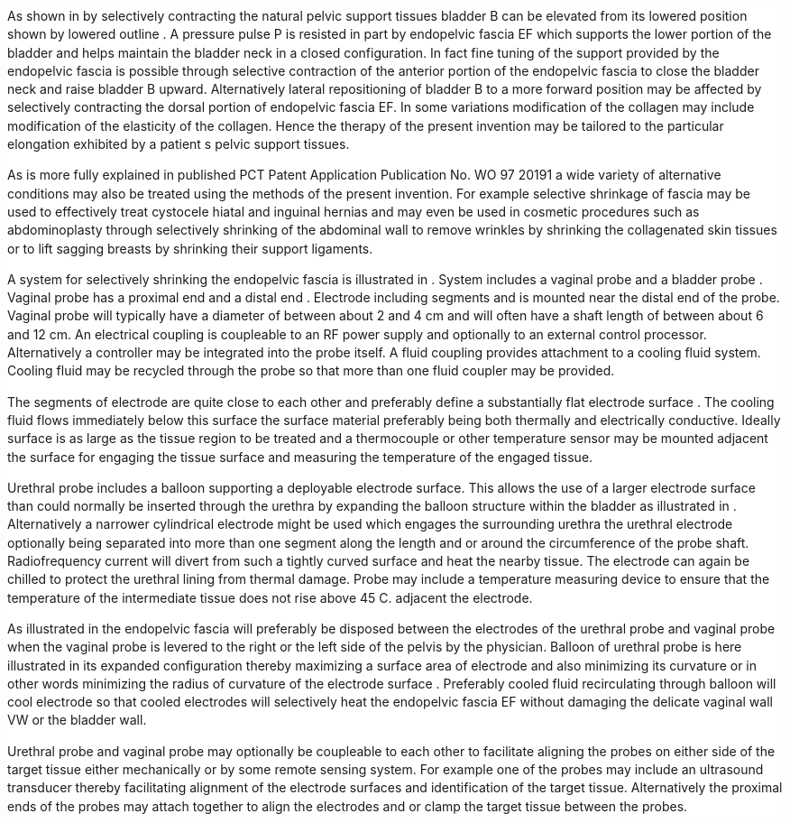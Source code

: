 As shown in by selectively contracting the natural pelvic support tissues bladder B can be elevated from its lowered position shown by lowered outline . A pressure pulse P is resisted in part by endopelvic fascia EF which supports the lower portion of the bladder and helps maintain the bladder neck in a closed configuration. In fact fine tuning of the support provided by the endopelvic fascia is possible through selective contraction of the anterior portion of the endopelvic fascia to close the bladder neck and raise bladder B upward. Alternatively lateral repositioning of bladder B to a more forward position may be affected by selectively contracting the dorsal portion of endopelvic fascia EF. In some variations modification of the collagen may include modification of the elasticity of the collagen. Hence the therapy of the present invention may be tailored to the particular elongation exhibited by a patient s pelvic support tissues.

As is more fully explained in published PCT Patent Application Publication No. WO 97 20191 a wide variety of alternative conditions may also be treated using the methods of the present invention. For example selective shrinkage of fascia may be used to effectively treat cystocele hiatal and inguinal hernias and may even be used in cosmetic procedures such as abdominoplasty through selectively shrinking of the abdominal wall to remove wrinkles by shrinking the collagenated skin tissues or to lift sagging breasts by shrinking their support ligaments.

A system for selectively shrinking the endopelvic fascia is illustrated in . System includes a vaginal probe and a bladder probe . Vaginal probe has a proximal end and a distal end . Electrode including segments and is mounted near the distal end of the probe. Vaginal probe will typically have a diameter of between about 2 and 4 cm and will often have a shaft length of between about 6 and 12 cm. An electrical coupling is coupleable to an RF power supply and optionally to an external control processor. Alternatively a controller may be integrated into the probe itself. A fluid coupling provides attachment to a cooling fluid system. Cooling fluid may be recycled through the probe so that more than one fluid coupler may be provided.

The segments of electrode are quite close to each other and preferably define a substantially flat electrode surface . The cooling fluid flows immediately below this surface the surface material preferably being both thermally and electrically conductive. Ideally surface is as large as the tissue region to be treated and a thermocouple or other temperature sensor may be mounted adjacent the surface for engaging the tissue surface and measuring the temperature of the engaged tissue.

Urethral probe includes a balloon supporting a deployable electrode surface. This allows the use of a larger electrode surface than could normally be inserted through the urethra by expanding the balloon structure within the bladder as illustrated in . Alternatively a narrower cylindrical electrode might be used which engages the surrounding urethra the urethral electrode optionally being separated into more than one segment along the length and or around the circumference of the probe shaft. Radiofrequency current will divert from such a tightly curved surface and heat the nearby tissue. The electrode can again be chilled to protect the urethral lining from thermal damage. Probe may include a temperature measuring device to ensure that the temperature of the intermediate tissue does not rise above 45 C. adjacent the electrode.

As illustrated in the endopelvic fascia will preferably be disposed between the electrodes of the urethral probe and vaginal probe when the vaginal probe is levered to the right or the left side of the pelvis by the physician. Balloon of urethral probe is here illustrated in its expanded configuration thereby maximizing a surface area of electrode and also minimizing its curvature or in other words minimizing the radius of curvature of the electrode surface . Preferably cooled fluid recirculating through balloon will cool electrode so that cooled electrodes will selectively heat the endopelvic fascia EF without damaging the delicate vaginal wall VW or the bladder wall.

Urethral probe and vaginal probe may optionally be coupleable to each other to facilitate aligning the probes on either side of the target tissue either mechanically or by some remote sensing system. For example one of the probes may include an ultrasound transducer thereby facilitating alignment of the electrode surfaces and identification of the target tissue. Alternatively the proximal ends of the probes may attach together to align the electrodes and or clamp the target tissue between the probes.
